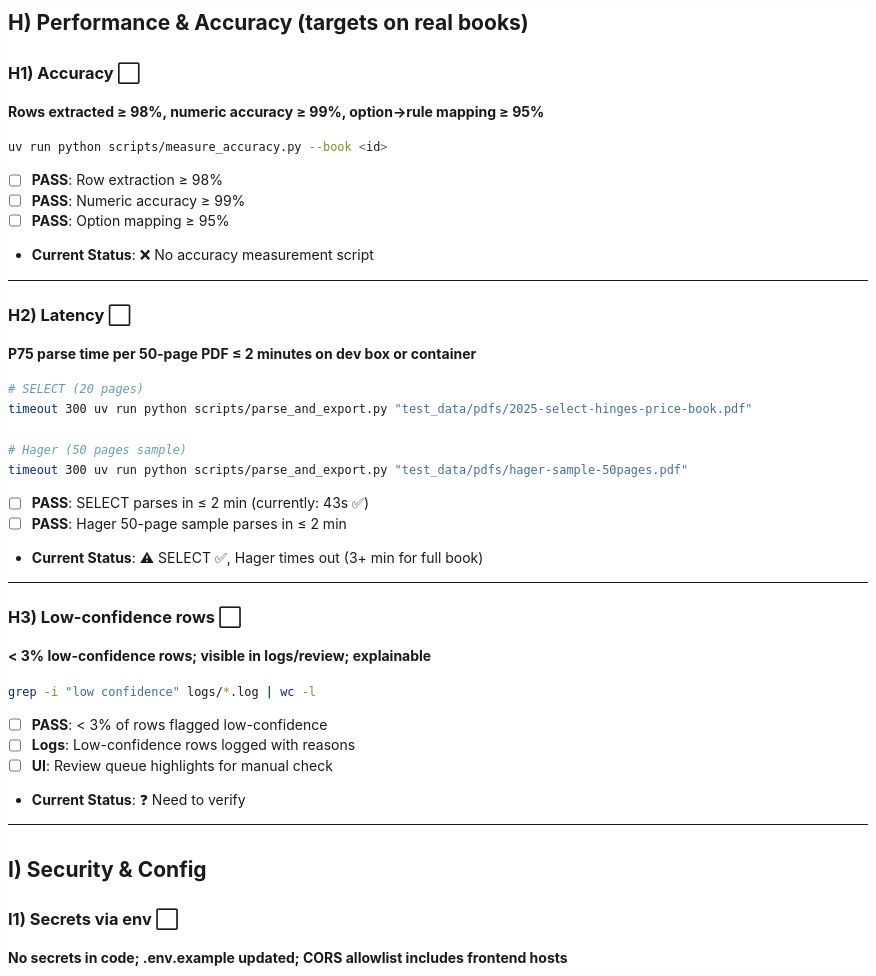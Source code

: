 
## H) Performance & Accuracy (targets on real books)

### H1) Accuracy ⬜
**Rows extracted ≥ 98%, numeric accuracy ≥ 99%, option→rule mapping ≥ 95%**

```bash
uv run python scripts/measure_accuracy.py --book <id>
```

- [ ] **PASS**: Row extraction ≥ 98%
- [ ] **PASS**: Numeric accuracy ≥ 99%
- [ ] **PASS**: Option mapping ≥ 95%
- **Current Status**: ❌ No accuracy measurement script

---

### H2) Latency ⬜
**P75 parse time per 50-page PDF ≤ 2 minutes on dev box or container**

```bash
# SELECT (20 pages)
timeout 300 uv run python scripts/parse_and_export.py "test_data/pdfs/2025-select-hinges-price-book.pdf"

# Hager (50 pages sample)
timeout 300 uv run python scripts/parse_and_export.py "test_data/pdfs/hager-sample-50pages.pdf"
```

- [ ] **PASS**: SELECT parses in ≤ 2 min (currently: 43s ✅)
- [ ] **PASS**: Hager 50-page sample parses in ≤ 2 min
- **Current Status**: ⚠️ SELECT ✅, Hager times out (3+ min for full book)

---

### H3) Low-confidence rows ⬜
**< 3% low-confidence rows; visible in logs/review; explainable**

```bash
grep -i "low confidence" logs/*.log | wc -l
```

- [ ] **PASS**: < 3% of rows flagged low-confidence
- [ ] **Logs**: Low-confidence rows logged with reasons
- [ ] **UI**: Review queue highlights for manual check
- **Current Status**: ❓ Need to verify

---

## I) Security & Config

### I1) Secrets via env ⬜
**No secrets in code; .env.example updated; CORS allowlist includes frontend hosts**
